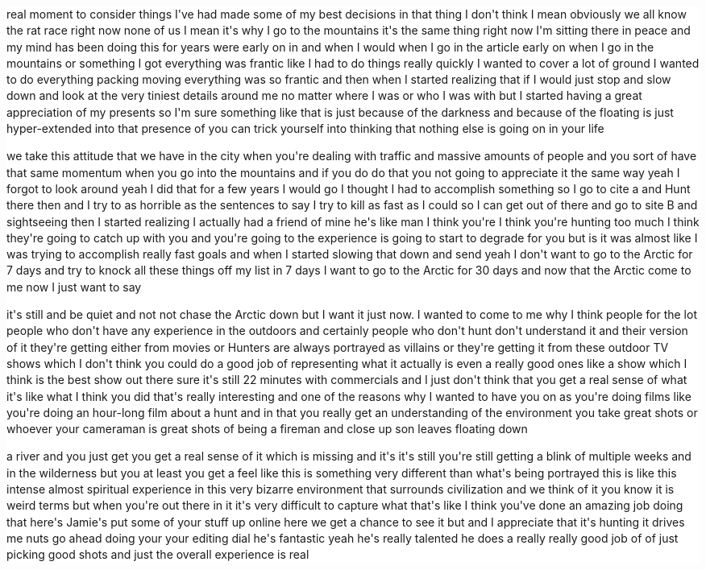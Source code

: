 <timemark seconds="550" />

 real moment to consider things I've had made some of my best decisions in that thing I don't think I mean obviously we all know the rat race right now none of us I mean it's why I go to the mountains it's the same thing right now I'm sitting there in peace and my mind has been doing this for years were early on in and when I would when I go in the article early on when I go in the mountains or something I got everything was frantic like I had to do things really quickly I wanted to cover a lot of ground I wanted to do everything packing moving everything was so frantic and then when I started realizing that if I would just stop and slow down and look at the very tiniest details around me no matter where I was or who I was with but I started having a great appreciation of my presents so I'm sure something like that is just because of the darkness and because of the floating is just hyper-extended into that presence of you can trick yourself into thinking that nothing else is going on in your life

<timemark seconds="608" />

 we take this attitude that we have in the city when you're dealing with traffic and massive amounts of people and you sort of have that same momentum when you go into the mountains and if you do do that you not going to appreciate it the same way yeah I forgot to look around yeah I did that for a few years I would go I thought I had to accomplish something so I go to cite a and Hunt there then and I try to as horrible as the sentences to say I try to kill as fast as I could so I can get out of there and go to site B and sightseeing then I started realizing I actually had a friend of mine he's like man I think you're I think you're hunting too much I think they're going to catch up with you and you're going to the experience is going to start to degrade for you but is it was almost like I was trying to accomplish really fast goals and when I started slowing that down and send yeah I don't want to go to the Arctic for 7 days and try to knock all these things off my list in 7 days I want to go to the Arctic for 30 days and now that the Arctic come to me now I just want to say

<timemark seconds="671" />

 it's still and be quiet and not not chase the Arctic down but I want it just now. I wanted to come to me why I think people for the lot people who don't have any experience in the outdoors and certainly people who don't hunt don't understand it and their version of it they're getting either from movies or Hunters are always portrayed as villains or they're getting it from these outdoor TV shows which I don't think you could do a good job of representing what it actually is even a really good ones like a show which I think is the best show out there sure it's still 22 minutes with commercials and I just don't think that you get a real sense of what it's like what I think you did that's really interesting and one of the reasons why I wanted to have you on as you're doing films like you're doing an hour-long film about a hunt and in that you really get an understanding of the environment you take great shots or whoever your cameraman is great shots of being a fireman and close up son leaves floating down

<timemark seconds="731" />

 a river and you just get you get a real sense of it which is missing and it's it's still you're still getting a blink of multiple weeks and in the wilderness but you at least you get a feel like this is something very different than what's being portrayed this is like this intense almost spiritual experience in this very bizarre environment that surrounds civilization and we think of it you know it is weird terms but when you're out there in it it's very difficult to capture what that's like I think you've done an amazing job doing that here's Jamie's put some of your stuff up online here we get a chance to see it but and I appreciate that it's hunting it drives me nuts go ahead doing your your editing dial he's fantastic yeah he's really talented he does a really really good job of of just picking good shots and just the overall experience is real

<timemark seconds="791" />
